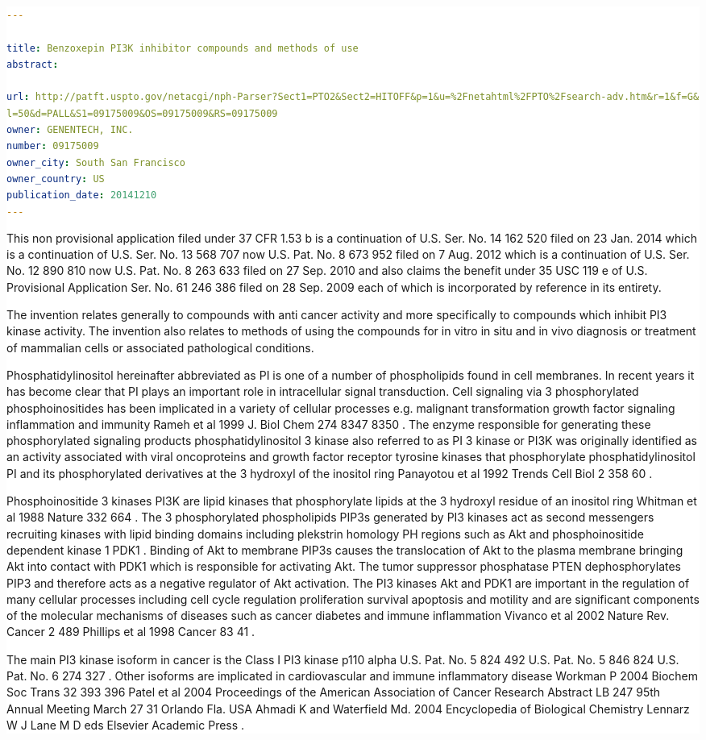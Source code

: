 ```yaml
---

title: Benzoxepin PI3K inhibitor compounds and methods of use
abstract: 

url: http://patft.uspto.gov/netacgi/nph-Parser?Sect1=PTO2&Sect2=HITOFF&p=1&u=%2Fnetahtml%2FPTO%2Fsearch-adv.htm&r=1&f=G&l=50&d=PALL&S1=09175009&OS=09175009&RS=09175009
owner: GENENTECH, INC.
number: 09175009
owner_city: South San Francisco
owner_country: US
publication_date: 20141210
---
```

This non provisional application filed under 37 CFR 1.53 b is a continuation of U.S. Ser. No. 14 162 520 filed on 23 Jan. 2014 which is a continuation of U.S. Ser. No. 13 568 707 now U.S. Pat. No. 8 673 952 filed on 7 Aug. 2012 which is a continuation of U.S. Ser. No. 12 890 810 now U.S. Pat. No. 8 263 633 filed on 27 Sep. 2010 and also claims the benefit under 35 USC 119 e of U.S. Provisional Application Ser. No. 61 246 386 filed on 28 Sep. 2009 each of which is incorporated by reference in its entirety.

The invention relates generally to compounds with anti cancer activity and more specifically to compounds which inhibit PI3 kinase activity. The invention also relates to methods of using the compounds for in vitro in situ and in vivo diagnosis or treatment of mammalian cells or associated pathological conditions.

Phosphatidylinositol hereinafter abbreviated as PI is one of a number of phospholipids found in cell membranes. In recent years it has become clear that PI plays an important role in intracellular signal transduction. Cell signaling via 3 phosphorylated phosphoinositides has been implicated in a variety of cellular processes e.g. malignant transformation growth factor signaling inflammation and immunity Rameh et al 1999 J. Biol Chem 274 8347 8350 . The enzyme responsible for generating these phosphorylated signaling products phosphatidylinositol 3 kinase also referred to as PI 3 kinase or PI3K was originally identified as an activity associated with viral oncoproteins and growth factor receptor tyrosine kinases that phosphorylate phosphatidylinositol PI and its phosphorylated derivatives at the 3 hydroxyl of the inositol ring Panayotou et al 1992 Trends Cell Biol 2 358 60 .

Phosphoinositide 3 kinases PI3K are lipid kinases that phosphorylate lipids at the 3 hydroxyl residue of an inositol ring Whitman et al 1988 Nature 332 664 . The 3 phosphorylated phospholipids PIP3s generated by PI3 kinases act as second messengers recruiting kinases with lipid binding domains including plekstrin homology PH regions such as Akt and phosphoinositide dependent kinase 1 PDK1 . Binding of Akt to membrane PIP3s causes the translocation of Akt to the plasma membrane bringing Akt into contact with PDK1 which is responsible for activating Akt. The tumor suppressor phosphatase PTEN dephosphorylates PIP3 and therefore acts as a negative regulator of Akt activation. The PI3 kinases Akt and PDK1 are important in the regulation of many cellular processes including cell cycle regulation proliferation survival apoptosis and motility and are significant components of the molecular mechanisms of diseases such as cancer diabetes and immune inflammation Vivanco et al 2002 Nature Rev. Cancer 2 489 Phillips et al 1998 Cancer 83 41 .

The main PI3 kinase isoform in cancer is the Class I PI3 kinase p110 alpha U.S. Pat. No. 5 824 492 U.S. Pat. No. 5 846 824 U.S. Pat. No. 6 274 327 . Other isoforms are implicated in cardiovascular and immune inflammatory disease Workman P 2004 Biochem Soc Trans 32 393 396 Patel et al 2004 Proceedings of the American Association of Cancer Research Abstract LB 247 95th Annual Meeting March 27 31 Orlando Fla. USA Ahmadi K and Waterfield Md. 2004 Encyclopedia of Biological Chemistry Lennarz W J Lane M D eds Elsevier Academic Press .
